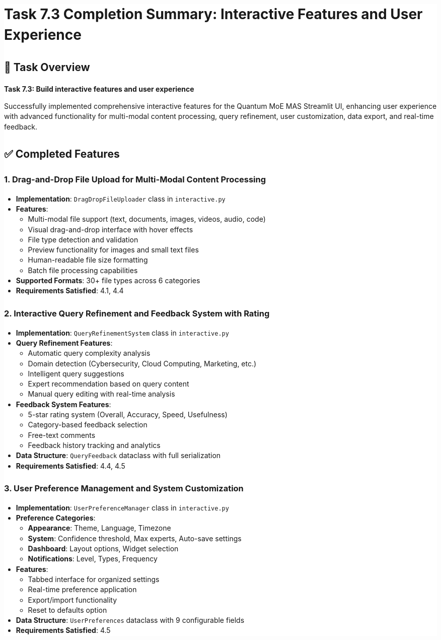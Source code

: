 # Task 7.3 Completion Summary: Interactive Features and User Experience

## 🎯 Task Overview
**Task 7.3: Build interactive features and user experience**

Successfully implemented comprehensive interactive features for the Quantum MoE MAS Streamlit UI, enhancing user experience with advanced functionality for multi-modal content processing, query refinement, user customization, data export, and real-time feedback.

## ✅ Completed Features

### 1. Drag-and-Drop File Upload for Multi-Modal Content Processing
- **Implementation**: `DragDropFileUploader` class in `interactive.py`
- **Features**:
  - Multi-modal file support (text, documents, images, videos, audio, code)
  - Visual drag-and-drop interface with hover effects
  - File type detection and validation
  - Preview functionality for images and small text files
  - Human-readable file size formatting
  - Batch file processing capabilities
- **Supported Formats**: 30+ file types across 6 categories
- **Requirements Satisfied**: 4.1, 4.4

### 2. Interactive Query Refinement and Feedback System with Rating
- **Implementation**: `QueryRefinementSystem` class in `interactive.py`
- **Query Refinement Features**:
  - Automatic query complexity analysis
  - Domain detection (Cybersecurity, Cloud Computing, Marketing, etc.)
  - Intelligent query suggestions
  - Expert recommendation based on query content
  - Manual query editing with real-time analysis
- **Feedback System Features**:
  - 5-star rating system (Overall, Accuracy, Speed, Usefulness)
  - Category-based feedback selection
  - Free-text comments
  - Feedback history tracking and analytics
- **Data Structure**: `QueryFeedback` dataclass with full serialization
- **Requirements Satisfied**: 4.4, 4.5

### 3. User Preference Management and System Customization
- **Implementation**: `UserPreferenceManager` class in `interactive.py`
- **Preference Categories**:
  - **Appearance**: Theme, Language, Timezone
  - **System**: Confidence threshold, Max experts, Auto-save settings
  - **Dashboard**: Layout options, Widget selection
  - **Notifications**: Level, Types, Frequency
- **Features**:
  - Tabbed interface for organized settings
  - Real-time preference application
  - Export/import functionality
  - Reset to defaults option
- **Data Structure**: `UserPreferences` dataclass with 9 configurable fields
- **Requirements Satisfied**: 4.5
